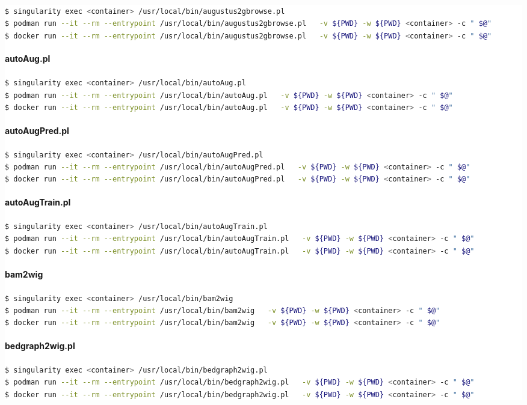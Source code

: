 ```bash
$ singularity exec <container> /usr/local/bin/augustus2gbrowse.pl
$ podman run --it --rm --entrypoint /usr/local/bin/augustus2gbrowse.pl   -v ${PWD} -w ${PWD} <container> -c " $@"
$ docker run --it --rm --entrypoint /usr/local/bin/augustus2gbrowse.pl   -v ${PWD} -w ${PWD} <container> -c " $@"
```


#### autoAug.pl

```bash
$ singularity exec <container> /usr/local/bin/autoAug.pl
$ podman run --it --rm --entrypoint /usr/local/bin/autoAug.pl   -v ${PWD} -w ${PWD} <container> -c " $@"
$ docker run --it --rm --entrypoint /usr/local/bin/autoAug.pl   -v ${PWD} -w ${PWD} <container> -c " $@"
```


#### autoAugPred.pl

```bash
$ singularity exec <container> /usr/local/bin/autoAugPred.pl
$ podman run --it --rm --entrypoint /usr/local/bin/autoAugPred.pl   -v ${PWD} -w ${PWD} <container> -c " $@"
$ docker run --it --rm --entrypoint /usr/local/bin/autoAugPred.pl   -v ${PWD} -w ${PWD} <container> -c " $@"
```


#### autoAugTrain.pl

```bash
$ singularity exec <container> /usr/local/bin/autoAugTrain.pl
$ podman run --it --rm --entrypoint /usr/local/bin/autoAugTrain.pl   -v ${PWD} -w ${PWD} <container> -c " $@"
$ docker run --it --rm --entrypoint /usr/local/bin/autoAugTrain.pl   -v ${PWD} -w ${PWD} <container> -c " $@"
```


#### bam2wig

```bash
$ singularity exec <container> /usr/local/bin/bam2wig
$ podman run --it --rm --entrypoint /usr/local/bin/bam2wig   -v ${PWD} -w ${PWD} <container> -c " $@"
$ docker run --it --rm --entrypoint /usr/local/bin/bam2wig   -v ${PWD} -w ${PWD} <container> -c " $@"
```


#### bedgraph2wig.pl

```bash
$ singularity exec <container> /usr/local/bin/bedgraph2wig.pl
$ podman run --it --rm --entrypoint /usr/local/bin/bedgraph2wig.pl   -v ${PWD} -w ${PWD} <container> -c " $@"
$ docker run --it --rm --entrypoint /usr/local/bin/bedgraph2wig.pl   -v ${PWD} -w ${PWD} <container> -c " $@"
```
